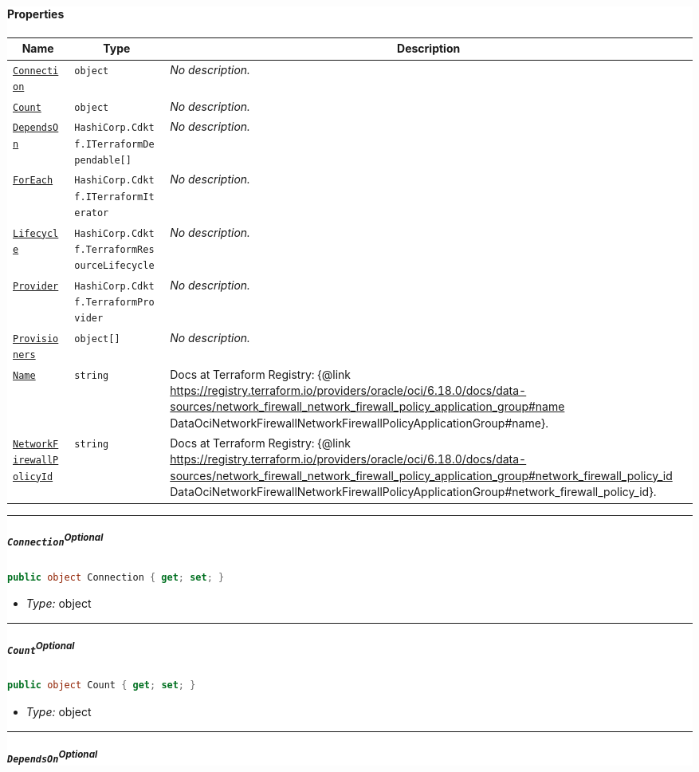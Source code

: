 #### Properties <a name="Properties" id="Properties"></a>

| **Name** | **Type** | **Description** |
| --- | --- | --- |
| <code><a href="#rhizo-co-terraform-provider-oci.dataOciNetworkFirewallNetworkFirewallPolicyApplicationGroup.DataOciNetworkFirewallNetworkFirewallPolicyApplicationGroupConfig.property.connection">Connection</a></code> | <code>object</code> | *No description.* |
| <code><a href="#rhizo-co-terraform-provider-oci.dataOciNetworkFirewallNetworkFirewallPolicyApplicationGroup.DataOciNetworkFirewallNetworkFirewallPolicyApplicationGroupConfig.property.count">Count</a></code> | <code>object</code> | *No description.* |
| <code><a href="#rhizo-co-terraform-provider-oci.dataOciNetworkFirewallNetworkFirewallPolicyApplicationGroup.DataOciNetworkFirewallNetworkFirewallPolicyApplicationGroupConfig.property.dependsOn">DependsOn</a></code> | <code>HashiCorp.Cdktf.ITerraformDependable[]</code> | *No description.* |
| <code><a href="#rhizo-co-terraform-provider-oci.dataOciNetworkFirewallNetworkFirewallPolicyApplicationGroup.DataOciNetworkFirewallNetworkFirewallPolicyApplicationGroupConfig.property.forEach">ForEach</a></code> | <code>HashiCorp.Cdktf.ITerraformIterator</code> | *No description.* |
| <code><a href="#rhizo-co-terraform-provider-oci.dataOciNetworkFirewallNetworkFirewallPolicyApplicationGroup.DataOciNetworkFirewallNetworkFirewallPolicyApplicationGroupConfig.property.lifecycle">Lifecycle</a></code> | <code>HashiCorp.Cdktf.TerraformResourceLifecycle</code> | *No description.* |
| <code><a href="#rhizo-co-terraform-provider-oci.dataOciNetworkFirewallNetworkFirewallPolicyApplicationGroup.DataOciNetworkFirewallNetworkFirewallPolicyApplicationGroupConfig.property.provider">Provider</a></code> | <code>HashiCorp.Cdktf.TerraformProvider</code> | *No description.* |
| <code><a href="#rhizo-co-terraform-provider-oci.dataOciNetworkFirewallNetworkFirewallPolicyApplicationGroup.DataOciNetworkFirewallNetworkFirewallPolicyApplicationGroupConfig.property.provisioners">Provisioners</a></code> | <code>object[]</code> | *No description.* |
| <code><a href="#rhizo-co-terraform-provider-oci.dataOciNetworkFirewallNetworkFirewallPolicyApplicationGroup.DataOciNetworkFirewallNetworkFirewallPolicyApplicationGroupConfig.property.name">Name</a></code> | <code>string</code> | Docs at Terraform Registry: {@link https://registry.terraform.io/providers/oracle/oci/6.18.0/docs/data-sources/network_firewall_network_firewall_policy_application_group#name DataOciNetworkFirewallNetworkFirewallPolicyApplicationGroup#name}. |
| <code><a href="#rhizo-co-terraform-provider-oci.dataOciNetworkFirewallNetworkFirewallPolicyApplicationGroup.DataOciNetworkFirewallNetworkFirewallPolicyApplicationGroupConfig.property.networkFirewallPolicyId">NetworkFirewallPolicyId</a></code> | <code>string</code> | Docs at Terraform Registry: {@link https://registry.terraform.io/providers/oracle/oci/6.18.0/docs/data-sources/network_firewall_network_firewall_policy_application_group#network_firewall_policy_id DataOciNetworkFirewallNetworkFirewallPolicyApplicationGroup#network_firewall_policy_id}. |

---

##### `Connection`<sup>Optional</sup> <a name="Connection" id="rhizo-co-terraform-provider-oci.dataOciNetworkFirewallNetworkFirewallPolicyApplicationGroup.DataOciNetworkFirewallNetworkFirewallPolicyApplicationGroupConfig.property.connection"></a>

```csharp
public object Connection { get; set; }
```

- *Type:* object

---

##### `Count`<sup>Optional</sup> <a name="Count" id="rhizo-co-terraform-provider-oci.dataOciNetworkFirewallNetworkFirewallPolicyApplicationGroup.DataOciNetworkFirewallNetworkFirewallPolicyApplicationGroupConfig.property.count"></a>

```csharp
public object Count { get; set; }
```

- *Type:* object

---

##### `DependsOn`<sup>Optional</sup> <a name="DependsOn" id="rhizo-co-terraform-provider-oci.dataOciNetworkFirewallNetworkFirewallPolicyApplicationGroup.DataOciNetworkFirewallNetworkFirewallPolicyApplicationGroupConfig.property.dependsOn"></a>
